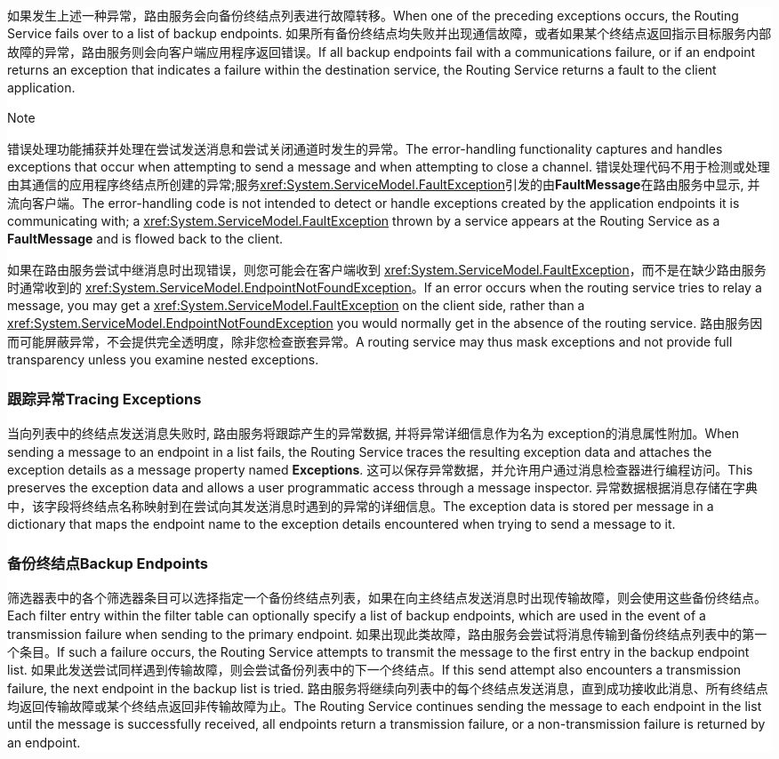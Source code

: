 <span data-ttu-id="9369f-201">如果发生上述一种异常，路由服务会向备份终结点列表进行故障转移。</span><span class="sxs-lookup"><span data-stu-id="9369f-201">When one of the preceding exceptions occurs, the Routing Service fails over to a list of backup endpoints.</span></span> <span data-ttu-id="9369f-202">如果所有备份终结点均失败并出现通信故障，或者如果某个终结点返回指示目标服务内部故障的异常，路由服务则会向客户端应用程序返回错误。</span><span class="sxs-lookup"><span data-stu-id="9369f-202">If all backup endpoints fail with a communications failure, or if an endpoint returns an exception that indicates a failure within the destination service, the Routing Service returns a fault to the client application.</span></span>  
  
> [!NOTE]
> <span data-ttu-id="9369f-203">错误处理功能捕获并处理在尝试发送消息和尝试关闭通道时发生的异常。</span><span class="sxs-lookup"><span data-stu-id="9369f-203">The error-handling functionality captures and handles exceptions that occur when attempting to send a message and when attempting to close a channel.</span></span> <span data-ttu-id="9369f-204">错误处理代码不用于检测或处理由其通信的应用程序终结点所创建的异常;服务<xref:System.ServiceModel.FaultException>引发的由**FaultMessage**在路由服务中显示, 并流向客户端。</span><span class="sxs-lookup"><span data-stu-id="9369f-204">The error-handling code is not intended to detect or handle exceptions created by the application endpoints it is communicating with; a <xref:System.ServiceModel.FaultException> thrown by a service appears at the Routing Service as a **FaultMessage** and is flowed back to the client.</span></span>  
>   
>  <span data-ttu-id="9369f-205">如果在路由服务尝试中继消息时出现错误，则您可能会在客户端收到 <xref:System.ServiceModel.FaultException>，而不是在缺少路由服务时通常收到的 <xref:System.ServiceModel.EndpointNotFoundException>。</span><span class="sxs-lookup"><span data-stu-id="9369f-205">If an error occurs when the routing service tries to relay a message, you may  get a <xref:System.ServiceModel.FaultException> on the client side, rather than a <xref:System.ServiceModel.EndpointNotFoundException> you would normally get in the absence of the routing service.</span></span> <span data-ttu-id="9369f-206">路由服务因而可能屏蔽异常，不会提供完全透明度，除非您检查嵌套异常。</span><span class="sxs-lookup"><span data-stu-id="9369f-206">A routing service may thus mask exceptions and not provide full transparency unless you examine nested exceptions.</span></span>  
  
### <a name="tracing-exceptions"></a><span data-ttu-id="9369f-207">跟踪异常</span><span class="sxs-lookup"><span data-stu-id="9369f-207">Tracing Exceptions</span></span>  
 <span data-ttu-id="9369f-208">当向列表中的终结点发送消息失败时, 路由服务将跟踪产生的异常数据, 并将异常详细信息作为名为 exception的消息属性附加。</span><span class="sxs-lookup"><span data-stu-id="9369f-208">When sending a message to an endpoint in a list fails, the Routing Service traces the resulting exception data and attaches the exception details as a message property named **Exceptions**.</span></span> <span data-ttu-id="9369f-209">这可以保存异常数据，并允许用户通过消息检查器进行编程访问。</span><span class="sxs-lookup"><span data-stu-id="9369f-209">This preserves the exception data and allows a user programmatic access through a message inspector.</span></span>  <span data-ttu-id="9369f-210">异常数据根据消息存储在字典中，该字段将终结点名称映射到在尝试向其发送消息时遇到的异常的详细信息。</span><span class="sxs-lookup"><span data-stu-id="9369f-210">The exception data is stored per message in a dictionary that maps the endpoint name to the exception details encountered when trying to send a message to it.</span></span>  
  
### <a name="backup-endpoints"></a><span data-ttu-id="9369f-211">备份终结点</span><span class="sxs-lookup"><span data-stu-id="9369f-211">Backup Endpoints</span></span>  
 <span data-ttu-id="9369f-212">筛选器表中的各个筛选器条目可以选择指定一个备份终结点列表，如果在向主终结点发送消息时出现传输故障，则会使用这些备份终结点。</span><span class="sxs-lookup"><span data-stu-id="9369f-212">Each filter entry within the filter table can optionally specify a list of backup endpoints, which are used in the event of a transmission failure when sending to the primary endpoint.</span></span> <span data-ttu-id="9369f-213">如果出现此类故障，路由服务会尝试将消息传输到备份终结点列表中的第一个条目。</span><span class="sxs-lookup"><span data-stu-id="9369f-213">If such a failure occurs, the Routing Service attempts to transmit the message to the first entry in the backup endpoint list.</span></span> <span data-ttu-id="9369f-214">如果此发送尝试同样遇到传输故障，则会尝试备份列表中的下一个终结点。</span><span class="sxs-lookup"><span data-stu-id="9369f-214">If this send attempt also encounters a transmission failure, the next endpoint in the backup list is tried.</span></span> <span data-ttu-id="9369f-215">路由服务将继续向列表中的每个终结点发送消息，直到成功接收此消息、所有终结点均返回传输故障或某个终结点返回非传输故障为止。</span><span class="sxs-lookup"><span data-stu-id="9369f-215">The Routing Service continues sending the message to each endpoint in the list until the message is successfully received, all endpoints return a transmission failure, or a non-transmission failure is returned by an endpoint.</span></span>  
  